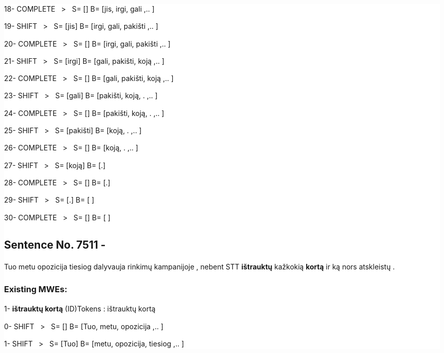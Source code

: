 

18- COMPLETE&nbsp;&nbsp;&nbsp;>&nbsp;&nbsp;&nbsp;S= []   B= [jis, irgi, gali ,.. ]



19- SHIFT&nbsp;&nbsp;&nbsp;>&nbsp;&nbsp;&nbsp;S= [jis]   B= [irgi, gali, pakišti ,.. ]



20- COMPLETE&nbsp;&nbsp;&nbsp;>&nbsp;&nbsp;&nbsp;S= []   B= [irgi, gali, pakišti ,.. ]



21- SHIFT&nbsp;&nbsp;&nbsp;>&nbsp;&nbsp;&nbsp;S= [irgi]   B= [gali, pakišti, koją ,.. ]



22- COMPLETE&nbsp;&nbsp;&nbsp;>&nbsp;&nbsp;&nbsp;S= []   B= [gali, pakišti, koją ,.. ]



23- SHIFT&nbsp;&nbsp;&nbsp;>&nbsp;&nbsp;&nbsp;S= [gali]   B= [pakišti, koją, . ,.. ]



24- COMPLETE&nbsp;&nbsp;&nbsp;>&nbsp;&nbsp;&nbsp;S= []   B= [pakišti, koją, . ,.. ]



25- SHIFT&nbsp;&nbsp;&nbsp;>&nbsp;&nbsp;&nbsp;S= [pakišti]   B= [koją, . ,.. ]



26- COMPLETE&nbsp;&nbsp;&nbsp;>&nbsp;&nbsp;&nbsp;S= []   B= [koją, . ,.. ]



27- SHIFT&nbsp;&nbsp;&nbsp;>&nbsp;&nbsp;&nbsp;S= [koją]   B= [.]



28- COMPLETE&nbsp;&nbsp;&nbsp;>&nbsp;&nbsp;&nbsp;S= []   B= [.]



29- SHIFT&nbsp;&nbsp;&nbsp;>&nbsp;&nbsp;&nbsp;S= [.]   B= [ ]



30- COMPLETE&nbsp;&nbsp;&nbsp;>&nbsp;&nbsp;&nbsp;S= []   B= [ ]

## Sentence No. 7511 - 
Tuo metu opozicija tiesiog dalyvauja rinkimų kampanijoje , nebent STT **ištrauktų** kažkokią **kortą** ir ką nors atskleistų . 
### Existing MWEs: 
1- **ištrauktų kortą** (ID)Tokens : 
ištrauktų
kortą





0- SHIFT&nbsp;&nbsp;&nbsp;>&nbsp;&nbsp;&nbsp;S= []   B= [Tuo, metu, opozicija ,.. ]



1- SHIFT&nbsp;&nbsp;&nbsp;>&nbsp;&nbsp;&nbsp;S= [Tuo]   B= [metu, opozicija, tiesiog ,.. ]

